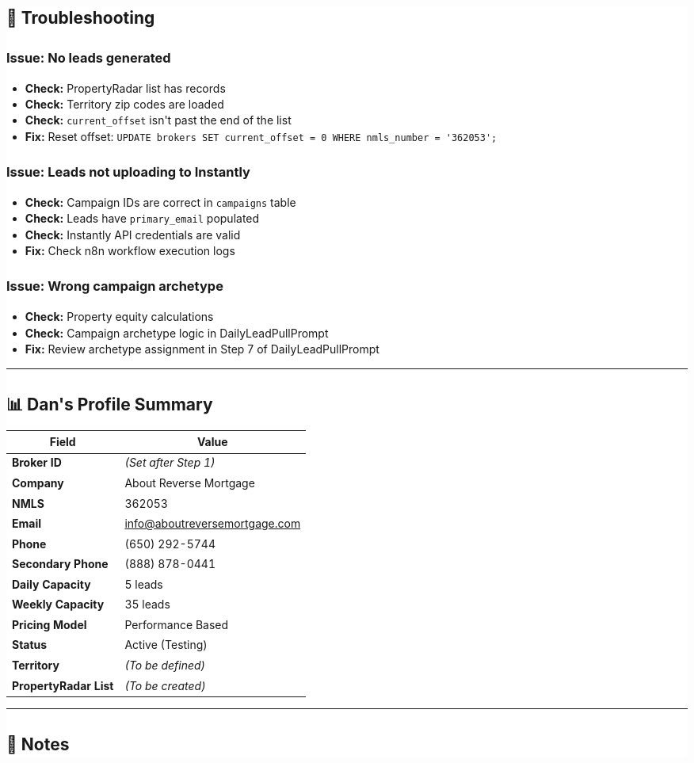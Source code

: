 
## 🚨 Troubleshooting

### **Issue: No leads generated**
- **Check:** PropertyRadar list has records
- **Check:** Territory zip codes are loaded
- **Check:** `current_offset` isn't past the end of the list
- **Fix:** Reset offset: `UPDATE brokers SET current_offset = 0 WHERE nmls_number = '362053';`

### **Issue: Leads not uploading to Instantly**
- **Check:** Campaign IDs are correct in `campaigns` table
- **Check:** Leads have `primary_email` populated
- **Check:** Instantly API credentials are valid
- **Fix:** Check n8n workflow execution logs

### **Issue: Wrong campaign archetype**
- **Check:** Property equity calculations
- **Check:** Campaign archetype logic in DailyLeadPullPrompt
- **Fix:** Review archetype assignment in Step 7 of DailyLeadPullPrompt

---

## 📊 Dan's Profile Summary

| Field | Value |
|-------|-------|
| **Broker ID** | _(Set after Step 1)_ |
| **Company** | About Reverse Mortgage |
| **NMLS** | 362053 |
| **Email** | info@aboutreversemortgage.com |
| **Phone** | (650) 292-5744 |
| **Secondary Phone** | (888) 878-0441 |
| **Daily Capacity** | 5 leads |
| **Weekly Capacity** | 35 leads |
| **Pricing Model** | Performance Based |
| **Status** | Active (Testing) |
| **Territory** | _(To be defined)_ |
| **PropertyRadar List** | _(To be created)_ |

---

## 📝 Notes
